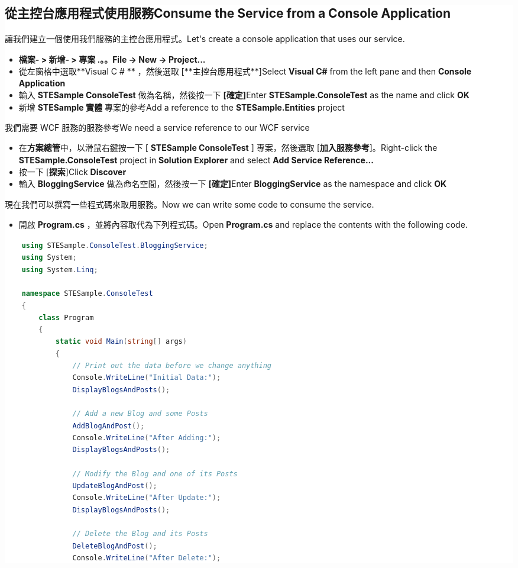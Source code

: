 ## <a name="consume-the-service-from-a-console-application"></a><span data-ttu-id="3d6fd-212">從主控台應用程式使用服務</span><span class="sxs-lookup"><span data-stu-id="3d6fd-212">Consume the Service from a Console Application</span></span>

<span data-ttu-id="3d6fd-213">讓我們建立一個使用我們服務的主控台應用程式。</span><span class="sxs-lookup"><span data-stu-id="3d6fd-213">Let's create a console application that uses our service.</span></span>

-   <span data-ttu-id="3d6fd-214">**檔案- &gt; 新增- &gt; 專案 .。。**</span><span class="sxs-lookup"><span data-stu-id="3d6fd-214">**File -&gt; New -&gt; Project...**</span></span>
-   <span data-ttu-id="3d6fd-215">從左窗格中選取**Visual C \# \*\* ，然後選取 [**主控台應用程式\*\*]</span><span class="sxs-lookup"><span data-stu-id="3d6fd-215">Select **Visual C\#** from the left pane and then **Console Application**</span></span>
-   <span data-ttu-id="3d6fd-216">輸入 **STESample ConsoleTest** 做為名稱，然後按一下 **[確定]**</span><span class="sxs-lookup"><span data-stu-id="3d6fd-216">Enter **STESample.ConsoleTest** as the name and click **OK**</span></span>
-   <span data-ttu-id="3d6fd-217">新增 **STESample 實體** 專案的參考</span><span class="sxs-lookup"><span data-stu-id="3d6fd-217">Add a reference to the **STESample.Entities** project</span></span>

<span data-ttu-id="3d6fd-218">我們需要 WCF 服務的服務參考</span><span class="sxs-lookup"><span data-stu-id="3d6fd-218">We need a service reference to our WCF service</span></span>

-   <span data-ttu-id="3d6fd-219">在**方案總管**中，以滑鼠右鍵按一下 [ **STESample ConsoleTest** ] 專案，然後選取 [**加入服務參考**]。</span><span class="sxs-lookup"><span data-stu-id="3d6fd-219">Right-click the **STESample.ConsoleTest** project in **Solution Explorer** and select **Add Service Reference...**</span></span>
-   <span data-ttu-id="3d6fd-220">按一下 [**探索**]</span><span class="sxs-lookup"><span data-stu-id="3d6fd-220">Click **Discover**</span></span>
-   <span data-ttu-id="3d6fd-221">輸入 **BloggingService** 做為命名空間，然後按一下 **[確定]**</span><span class="sxs-lookup"><span data-stu-id="3d6fd-221">Enter **BloggingService** as the namespace and click **OK**</span></span>

<span data-ttu-id="3d6fd-222">現在我們可以撰寫一些程式碼來取用服務。</span><span class="sxs-lookup"><span data-stu-id="3d6fd-222">Now we can write some code to consume the service.</span></span>

-   <span data-ttu-id="3d6fd-223">開啟 **Program.cs** ，並將內容取代為下列程式碼。</span><span class="sxs-lookup"><span data-stu-id="3d6fd-223">Open **Program.cs** and replace the contents with the following code.</span></span>

``` csharp
    using STESample.ConsoleTest.BloggingService;
    using System;
    using System.Linq;

    namespace STESample.ConsoleTest
    {
        class Program
        {
            static void Main(string[] args)
            {
                // Print out the data before we change anything
                Console.WriteLine("Initial Data:");
                DisplayBlogsAndPosts();

                // Add a new Blog and some Posts
                AddBlogAndPost();
                Console.WriteLine("After Adding:");
                DisplayBlogsAndPosts();

                // Modify the Blog and one of its Posts
                UpdateBlogAndPost();
                Console.WriteLine("After Update:");
                DisplayBlogsAndPosts();

                // Delete the Blog and its Posts
                DeleteBlogAndPost();
                Console.WriteLine("After Delete:");
```